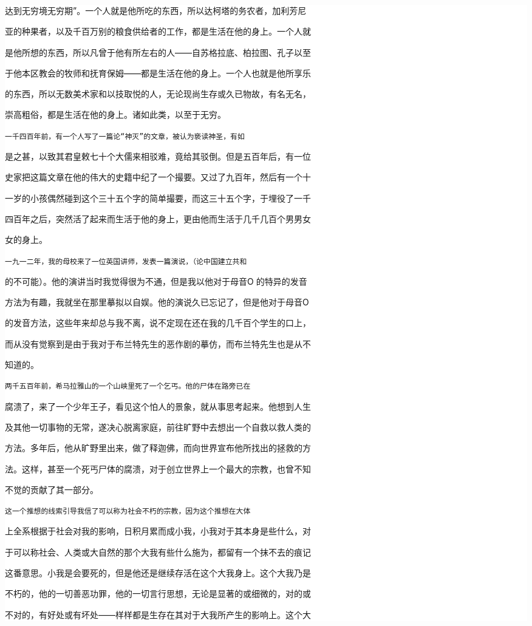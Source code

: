 达到无穷境无穷期”。一个人就是他所吃的东西，所以达柯塔的务农者，加利芳尼

亚的种果者，以及千百万别的粮食供给者的工作，都是生活在他的身上。一个人就

是他所想的东西，所以凡曾于他有所左右的人——自苏格拉底、柏拉图、孔子以至

于他本区教会的牧师和抚育保姆——都是生活在他的身上。一个人也就是他所享乐

的东西，所以无数美术家和以技取悦的人，无论现尚生存或久已物故，有名无名，

崇高粗俗，都是生活在他的身上。诸如此类，以至于无穷。



    一千四百年前，有一个人写了一篇论“神灭”的文章，被认为亵读神圣，有如

是之甚，以致其君皇敕七十个大儒来相驳难，竟给其驳倒。但是五百年后，有一位

史家把这篇文章在他的伟大的史籍中纪了一个撮要。又过了九百年，然后有一个十

一岁的小孩偶然碰到这个三十五个字的简单撮要，而这三十五个字，于埋役了一千

四百年之后，突然活了起来而生活于他的身上，更由他而生活于几千几百个男男女

女的身上。



    一九一二年，我的母校来了一位英国讲师，发表一篇演说，（论中国建立共和

的不可能）。他的演讲当时我觉得很为不通，但是我以他对于母音O 的特异的发音

方法为有趣，我就坐在那里摹拟以自娱。他的演说久已忘记了，但是他对于母音O

的发音方法，这些年来却总与我不离，说不定现在还在我的几千百个学生的口上，

而从没有觉察到是由于我对于布兰特先生的恶作剧的摹仿，而布兰特先生也是从不

知道的。



    两千五百年前，希马拉雅山的一个山峡里死了一个乞丐。他的尸体在路旁已在

腐溃了，来了一个少年王子，看见这个怕人的景象，就从事思考起来。他想到人生

及其他一切事物的无常，遂决心脱离家庭，前往旷野中去想出一个自救以救人类的

方法。多年后，他从旷野里出来，做了释迦佛，而向世界宣布他所找出的拯救的方

法。这样，甚至一个死丐尸体的腐溃，对于创立世界上一个最大的宗教，也曾不知

不觉的贡献了其一部分。



    这一个推想的线索引导我信了可以称为社会不朽的宗教，因为这个推想在大体

上全系根据于社会对我的影响，日积月累而成小我，小我对于其本身是些什么，对

于可以称社会、人类或大自然的那个大我有些什么施为，都留有一个抹不去的痕记

这番意思。小我是会要死的，但是他还是继续存活在这个大我身上。这个大我乃是

不朽的，他的一切善恶功罪，他的一切言行思想，无论是显著的或细微的，对的或

不对的，有好处或有坏处——样样都是生存在其对于大我所产生的影响上。这个大
